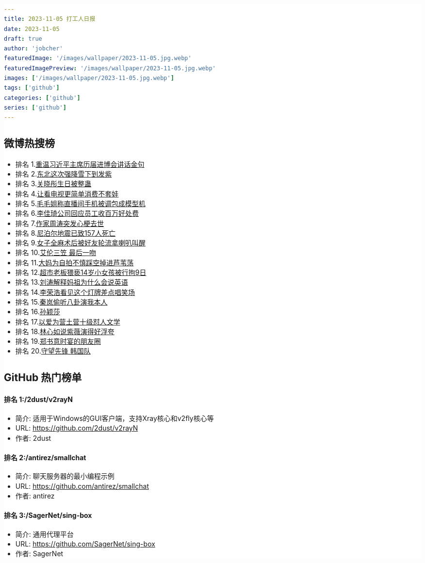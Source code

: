 ```yaml
---
title: 2023-11-05 打工人日报
date: 2023-11-05
draft: true
author: 'jobcher'
featuredImage: '/images/wallpaper/2023-11-05.jpg.webp'
featuredImagePreview: '/images/wallpaper/2023-11-05.jpg.webp'
images: ['/images/wallpaper/2023-11-05.jpg.webp']
tags: ['github']
categories: ['github']
series: ['github']
---
```


## 微博热搜榜

- 排名 1.[重温习近平主席历届进博会讲话金句](https://s.weibo.com/weibo?q=重温习近平主席历届进博会讲话金句)
- 排名 2.[东北这次强降雪下到发紫](https://s.weibo.com/weibo?q=东北这次强降雪下到发紫) 
- 排名 3.[关晓彤生日被整蛊](https://s.weibo.com/weibo?q=关晓彤生日被整蛊)
- 排名 4.[让看电视更简单消费不套娃](https://s.weibo.com/weibo?q=让看电视更简单消费不套娃)
- 排名 5.[毛毛姐称直播间手机被调包成模型机](https://s.weibo.com/weibo?q=毛毛姐称直播间手机被调包成模型机)
- 排名 6.[李佳琦公司回应员工收百万好处费](https://s.weibo.com/weibo?q=李佳琦公司回应员工收百万好处费)
- 排名 7.[作家周涛突发心梗去世](https://s.weibo.com/weibo?q=作家周涛突发心梗去世)
- 排名 8.[尼泊尔地震已致157人死亡](https://s.weibo.com/weibo?q=尼泊尔地震已致157人死亡)
- 排名 9.[女子全麻术后被好友轮流拿喇叭叫醒](https://s.weibo.com/weibo?q=女子全麻术后被好友轮流拿喇叭叫醒)
- 排名 10.[艾伦三笠 最后一吻](https://s.weibo.com/weibo?q=艾伦三笠最后一吻)
- 排名 11.[大妈为自拍不慎踩空掉进芦苇荡](https://s.weibo.com/weibo?q=大妈为自拍不慎踩空掉进芦苇荡)
- 排名 12.[超市老板猥亵14岁小女孩被行拘9日](https://s.weibo.com/weibo?q=超市老板猥亵14岁小女孩被行拘9日)
- 排名 13.[刘涛解释妈祖为什么会说英语](https://s.weibo.com/weibo?q=刘涛解释妈祖为什么会说英语)
- 排名 14.[李荣浩看见这个灯牌差点唱笑场](https://s.weibo.com/weibo?q=李荣浩看见这个灯牌差点唱笑场)
- 排名 15.[秦岚偷听八卦演我本人](https://s.weibo.com/weibo?q=秦岚偷听八卦演我本人)
- 排名 16.[孙颖莎](https://s.weibo.com/weibo?q=孙颖莎)
- 排名 17.[以爱为营土营十级怼人文学](https://s.weibo.com/weibo?q=以爱为营土营十级怼人文学)
- 排名 18.[林心如说紫薇演得好浮夸](https://s.weibo.com/weibo?q=林心如说紫薇演得好浮夸)
- 排名 19.[郑书意时宴的朋友圈](https://s.weibo.com/weibo?q=郑书意时宴的朋友圈)
- 排名 20.[守望先锋 韩国队](https://s.weibo.com/weibo?q=守望先锋韩国队)
## GitHub 热门榜单

#### 排名 1:/2dust/v2rayN
- 简介: 适用于Windows的GUI客户端，支持Xray核心和v2fly核心等
- URL: https://github.com/2dust/v2rayN
- 作者: 2dust 

#### 排名 2:/antirez/smallchat
- 简介: 聊天服务器的最小编程示例
- URL: https://github.com/antirez/smallchat
- 作者: antirez 

#### 排名 3:/SagerNet/sing-box
- 简介: 通用代理平台
- URL: https://github.com/SagerNet/sing-box
- 作者: SagerNet 
